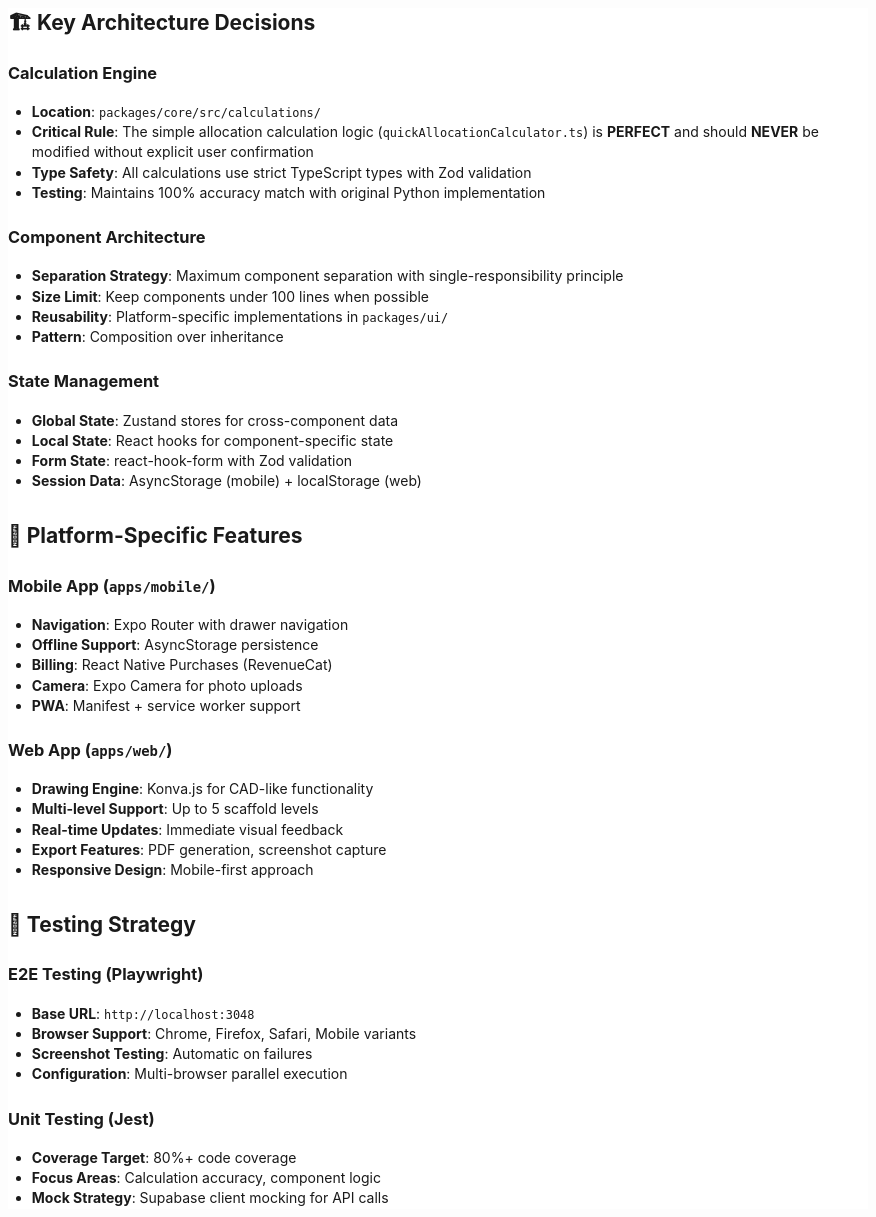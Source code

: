 ## 🏗️ Key Architecture Decisions

### Calculation Engine
- **Location**: `packages/core/src/calculations/`
- **Critical Rule**: The simple allocation calculation logic (`quickAllocationCalculator.ts`) is **PERFECT** and should **NEVER** be modified without explicit user confirmation
- **Type Safety**: All calculations use strict TypeScript types with Zod validation
- **Testing**: Maintains 100% accuracy match with original Python implementation

### Component Architecture
- **Separation Strategy**: Maximum component separation with single-responsibility principle
- **Size Limit**: Keep components under 100 lines when possible
- **Reusability**: Platform-specific implementations in `packages/ui/`
- **Pattern**: Composition over inheritance

### State Management
- **Global State**: Zustand stores for cross-component data
- **Local State**: React hooks for component-specific state
- **Form State**: react-hook-form with Zod validation
- **Session Data**: AsyncStorage (mobile) + localStorage (web)

## 📱 Platform-Specific Features

### Mobile App (`apps/mobile/`)
- **Navigation**: Expo Router with drawer navigation
- **Offline Support**: AsyncStorage persistence
- **Billing**: React Native Purchases (RevenueCat)
- **Camera**: Expo Camera for photo uploads
- **PWA**: Manifest + service worker support

### Web App (`apps/web/`)
- **Drawing Engine**: Konva.js for CAD-like functionality
- **Multi-level Support**: Up to 5 scaffold levels
- **Real-time Updates**: Immediate visual feedback
- **Export Features**: PDF generation, screenshot capture
- **Responsive Design**: Mobile-first approach

## 🧪 Testing Strategy

### E2E Testing (Playwright)
- **Base URL**: `http://localhost:3048`
- **Browser Support**: Chrome, Firefox, Safari, Mobile variants
- **Screenshot Testing**: Automatic on failures
- **Configuration**: Multi-browser parallel execution

### Unit Testing (Jest)
- **Coverage Target**: 80%+ code coverage
- **Focus Areas**: Calculation accuracy, component logic
- **Mock Strategy**: Supabase client mocking for API calls
